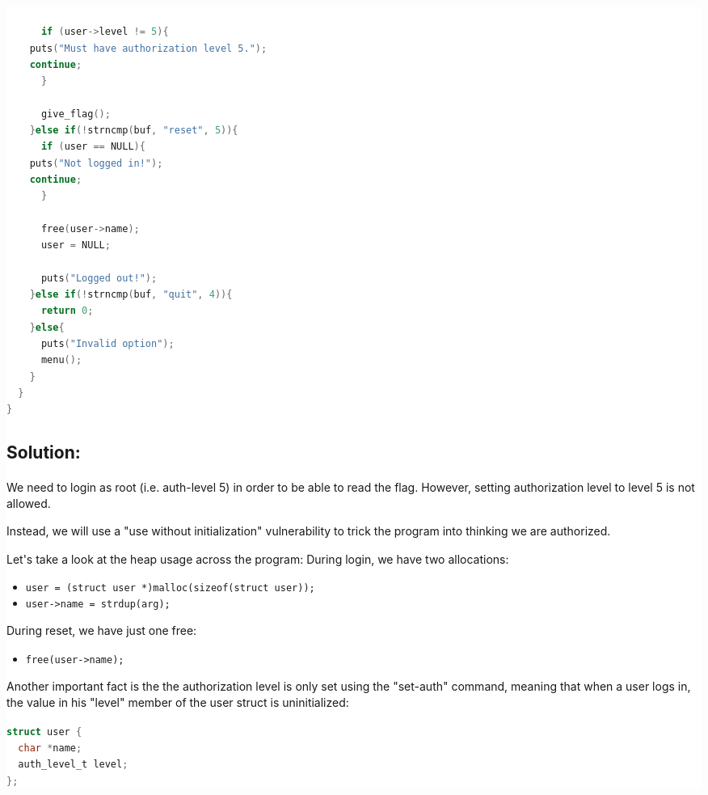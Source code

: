 ```c

      if (user->level != 5){
	puts("Must have authorization level 5.");
	continue;
      }

      give_flag();
    }else if(!strncmp(buf, "reset", 5)){
      if (user == NULL){
	puts("Not logged in!");
	continue;
      }

      free(user->name);
      user = NULL;

      puts("Logged out!");
    }else if(!strncmp(buf, "quit", 4)){
      return 0;
    }else{
      puts("Invalid option");
      menu();
    }
  }
}

```

## Solution:

We need to login as root (i.e. auth-level 5) in order to be able to read the flag. However, setting authorization level to level 5 is not allowed.

Instead, we will use a "use without initialization" vulnerability to trick the program into thinking we are authorized.

Let's take a look at the heap usage across the program:
During login, we have two allocations:
* `user = (struct user *)malloc(sizeof(struct user));`
* `user->name = strdup(arg);`

During reset, we have just one free:
* `free(user->name);`

Another important fact is the the authorization level is only set using the "set-auth" command, meaning that when a user logs in, the value in his "level" member of the user struct is uninitialized:
```c
struct user {
  char *name;
  auth_level_t level;
};
```
